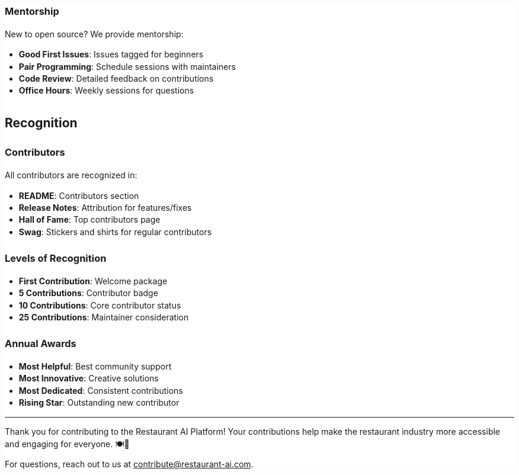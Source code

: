 ### Mentorship

New to open source? We provide mentorship:

- **Good First Issues**: Issues tagged for beginners
- **Pair Programming**: Schedule sessions with maintainers
- **Code Review**: Detailed feedback on contributions
- **Office Hours**: Weekly sessions for questions

## Recognition

### Contributors

All contributors are recognized in:

- **README**: Contributors section
- **Release Notes**: Attribution for features/fixes
- **Hall of Fame**: Top contributors page
- **Swag**: Stickers and shirts for regular contributors

### Levels of Recognition

- **First Contribution**: Welcome package
- **5 Contributions**: Contributor badge
- **10 Contributions**: Core contributor status
- **25 Contributions**: Maintainer consideration

### Annual Awards

- **Most Helpful**: Best community support
- **Most Innovative**: Creative solutions
- **Most Dedicated**: Consistent contributions
- **Rising Star**: Outstanding new contributor

---

Thank you for contributing to the Restaurant AI Platform! Your contributions help make the restaurant industry more accessible and engaging for everyone. 🍽️🤖

For questions, reach out to us at [contribute@restaurant-ai.com](mailto:contribute@restaurant-ai.com).